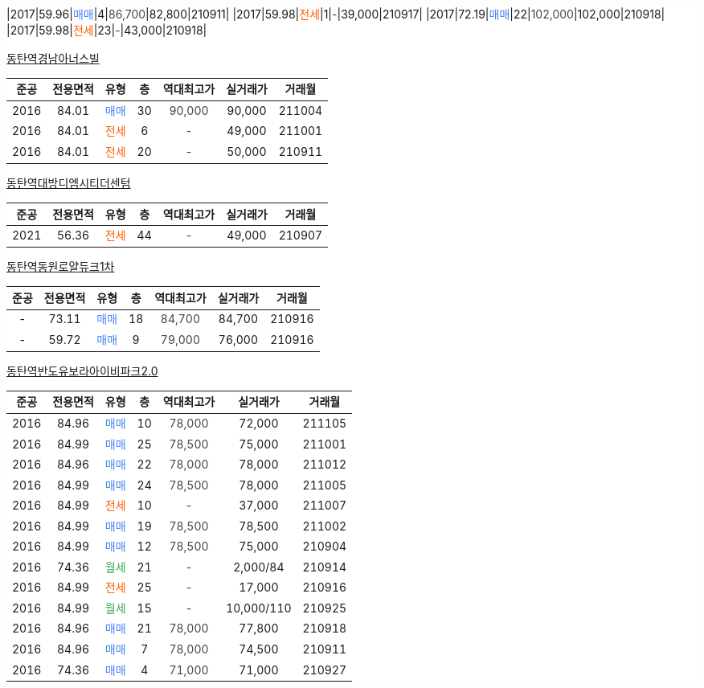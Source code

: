 |2017|59.96|<span style="color:#4285f3">매매</span>|4|<span style="color:#444444">86,700</span>|82,800|210911|
|2017|59.98|<span style="color:#ff5a00">전세</span>|1|<span style="color:#444444">-</span>|39,000|210917|
|2017|72.19|<span style="color:#4285f3">매매</span>|22|<span style="color:#444444">102,000</span>|102,000|210918|
|2017|59.98|<span style="color:#ff5a00">전세</span>|23|<span style="color:#444444">-</span>|43,000|210918|

[동탄역경남아너스빌](https://search.naver.com/search.naver?query=%EA%B2%BD%EA%B8%B0%EB%8F%84+%ED%99%94%EC%84%B1%EC%8B%9C+%EC%98%81%EC%B2%9C%EB%8F%99+%EB%8F%99%ED%83%84%EC%97%AD%EA%B2%BD%EB%82%A8%EC%95%84%EB%84%88%EC%8A%A4%EB%B9%8C)

|준공|전용면적|유형|층|역대최고가|실거래가|거래월|
|:---:|:---:|:---:|:---:|:---:|:---:|:---:|
|2016|84.01|<span style="color:#4285f3">매매</span>|30|<span style="color:#444444">90,000</span>|90,000|211004|
|2016|84.01|<span style="color:#ff5a00">전세</span>|6|<span style="color:#444444">-</span>|49,000|211001|
|2016|84.01|<span style="color:#ff5a00">전세</span>|20|<span style="color:#444444">-</span>|50,000|210911|

[동탄역대방디엠시티더센텀](https://search.naver.com/search.naver?query=%EA%B2%BD%EA%B8%B0%EB%8F%84+%ED%99%94%EC%84%B1%EC%8B%9C+%EC%98%81%EC%B2%9C%EB%8F%99+%EB%8F%99%ED%83%84%EC%97%AD%EB%8C%80%EB%B0%A9%EB%94%94%EC%97%A0%EC%8B%9C%ED%8B%B0%EB%8D%94%EC%84%BC%ED%85%80)

|준공|전용면적|유형|층|역대최고가|실거래가|거래월|
|:---:|:---:|:---:|:---:|:---:|:---:|:---:|
|2021|56.36|<span style="color:#ff5a00">전세</span>|44|<span style="color:#444444">-</span>|49,000|210907|

[동탄역동원로얄듀크1차](https://search.naver.com/search.naver?query=%EA%B2%BD%EA%B8%B0%EB%8F%84+%ED%99%94%EC%84%B1%EC%8B%9C+%EC%98%81%EC%B2%9C%EB%8F%99+%EB%8F%99%ED%83%84%EC%97%AD%EB%8F%99%EC%9B%90%EB%A1%9C%EC%96%84%EB%93%80%ED%81%AC1%EC%B0%A8)

|준공|전용면적|유형|층|역대최고가|실거래가|거래월|
|:---:|:---:|:---:|:---:|:---:|:---:|:---:|
|-|73.11|<span style="color:#4285f3">매매</span>|18|<span style="color:#444444">84,700</span>|84,700|210916|
|-|59.72|<span style="color:#4285f3">매매</span>|9|<span style="color:#444444">79,000</span>|76,000|210916|

[동탄역반도유보라아이비파크2.0](https://search.naver.com/search.naver?query=%EA%B2%BD%EA%B8%B0%EB%8F%84+%ED%99%94%EC%84%B1%EC%8B%9C+%EC%98%81%EC%B2%9C%EB%8F%99+%EB%8F%99%ED%83%84%EC%97%AD%EB%B0%98%EB%8F%84%EC%9C%A0%EB%B3%B4%EB%9D%BC%EC%95%84%EC%9D%B4%EB%B9%84%ED%8C%8C%ED%81%AC2.0)

|준공|전용면적|유형|층|역대최고가|실거래가|거래월|
|:---:|:---:|:---:|:---:|:---:|:---:|:---:|
|2016|84.96|<span style="color:#4285f3">매매</span>|10|<span style="color:#444444">78,000</span>|72,000|211105|
|2016|84.99|<span style="color:#4285f3">매매</span>|25|<span style="color:#444444">78,500</span>|75,000|211001|
|2016|84.96|<span style="color:#4285f3">매매</span>|22|<span style="color:#444444">78,000</span>|78,000|211012|
|2016|84.99|<span style="color:#4285f3">매매</span>|24|<span style="color:#444444">78,500</span>|78,000|211005|
|2016|84.99|<span style="color:#ff5a00">전세</span>|10|<span style="color:#444444">-</span>|37,000|211007|
|2016|84.99|<span style="color:#4285f3">매매</span>|19|<span style="color:#444444">78,500</span>|78,500|211002|
|2016|84.99|<span style="color:#4285f3">매매</span>|12|<span style="color:#444444">78,500</span>|75,000|210904|
|2016|74.36|<span style="color:#34a853">월세</span>|21|<span style="color:#444444">-</span>|2,000/84|210914|
|2016|84.99|<span style="color:#ff5a00">전세</span>|25|<span style="color:#444444">-</span>|17,000|210916|
|2016|84.99|<span style="color:#34a853">월세</span>|15|<span style="color:#444444">-</span>|10,000/110|210925|
|2016|84.96|<span style="color:#4285f3">매매</span>|21|<span style="color:#444444">78,000</span>|77,800|210918|
|2016|84.96|<span style="color:#4285f3">매매</span>|7|<span style="color:#444444">78,000</span>|74,500|210911|
|2016|74.36|<span style="color:#4285f3">매매</span>|4|<span style="color:#444444">71,000</span>|71,000|210927|
